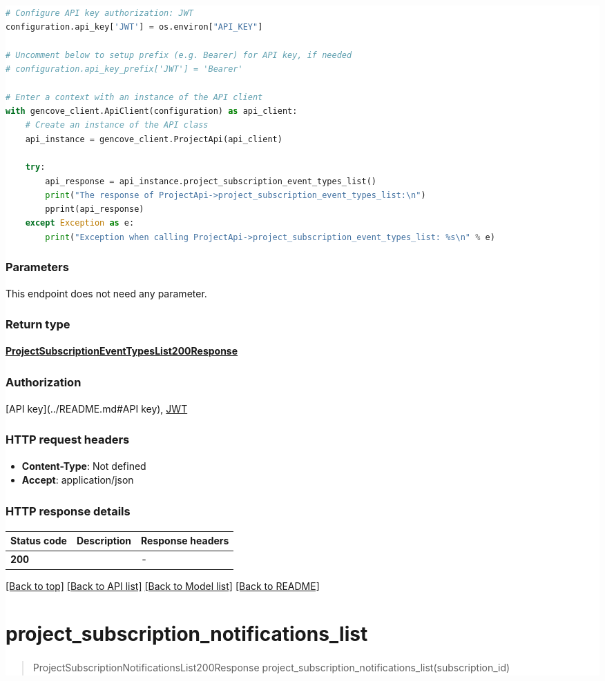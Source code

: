 ```python
# Configure API key authorization: JWT
configuration.api_key['JWT'] = os.environ["API_KEY"]

# Uncomment below to setup prefix (e.g. Bearer) for API key, if needed
# configuration.api_key_prefix['JWT'] = 'Bearer'

# Enter a context with an instance of the API client
with gencove_client.ApiClient(configuration) as api_client:
    # Create an instance of the API class
    api_instance = gencove_client.ProjectApi(api_client)

    try:
        api_response = api_instance.project_subscription_event_types_list()
        print("The response of ProjectApi->project_subscription_event_types_list:\n")
        pprint(api_response)
    except Exception as e:
        print("Exception when calling ProjectApi->project_subscription_event_types_list: %s\n" % e)
```



### Parameters

This endpoint does not need any parameter.

### Return type

[**ProjectSubscriptionEventTypesList200Response**](ProjectSubscriptionEventTypesList200Response.md)

### Authorization

[API key](../README.md#API key), [JWT](../README.md#JWT)

### HTTP request headers

 - **Content-Type**: Not defined
 - **Accept**: application/json

### HTTP response details

| Status code | Description | Response headers |
|-------------|-------------|------------------|
**200** |  |  -  |

[[Back to top]](#) [[Back to API list]](../README.md#documentation-for-api-endpoints) [[Back to Model list]](../README.md#documentation-for-models) [[Back to README]](../README.md)

# **project_subscription_notifications_list**
> ProjectSubscriptionNotificationsList200Response project_subscription_notifications_list(subscription_id)


